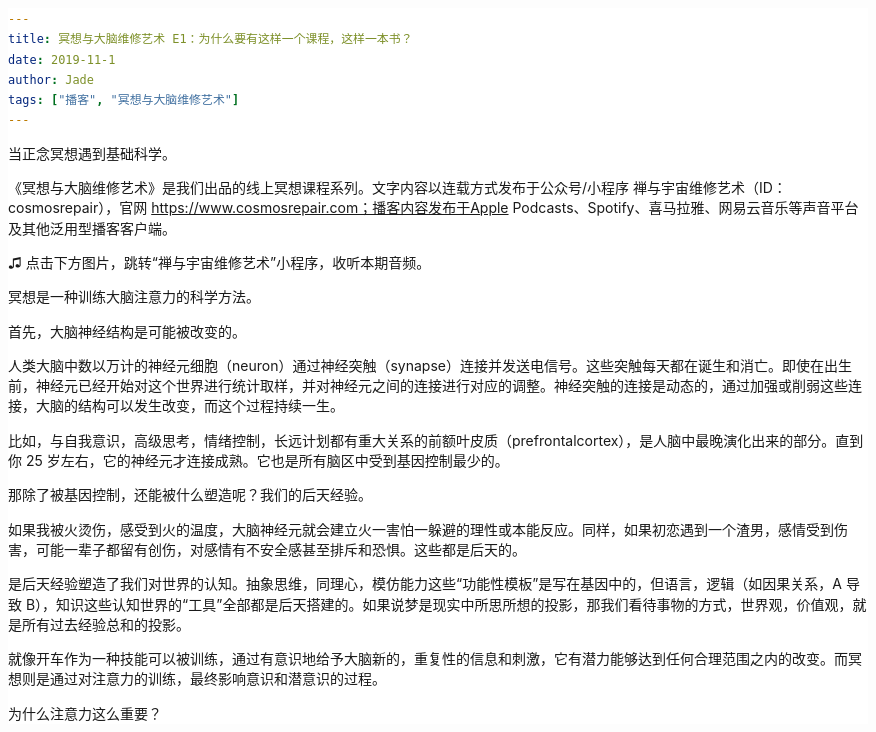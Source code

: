 ```yaml
---
title: 冥想与大脑维修艺术 E1：为什么要有这样一个课程，这样一本书？
date: 2019-11-1
author: Jade
tags: ["播客", "冥想与大脑维修艺术"]
---
```


当正念冥想遇到基础科学。



<iframe src="https://fireside.fm/player/v2/_A1PHktO+PRrYtmR9?theme=light" width="740" height="200" frameborder="0" scrolling="no"></iframe>

​《冥想与大脑维修艺术》是我们出品的线上冥想课程系列。文字内容以连载方式发布于公众号/小程序 禅与宇宙维修艺术（ID：cosmosrepair），官网 https://www.cosmosrepair.com；播客内容发布于Apple Podcasts、Spotify、喜马拉雅、网易云音乐等声音平台及其他泛用型播客客户端。





♫ 点击下方图片，跳转“禅与宇宙维修艺术”小程序，收听本期音频。











冥想是一种训练大脑注意力的科学方法。



首先，大脑神经结构是可能被改变的。


人类大脑中数以万计的神经元细胞（neuron）通过神经突触（synapse）连接并发送电信号。这些突触每天都在诞生和消亡。即使在出生前，神经元已经开始对这个世界进行统计取样，并对神经元之间的连接进行对应的调整。神经突触的连接是动态的，通过加强或削弱这些连接，大脑的结构可以发生改变，而这个过程持续一生。






比如，与自我意识，高级思考，情绪控制，长远计划都有重大关系的前额叶皮质（prefrontalcortex），是人脑中最晚演化出来的部分。直到你 25 岁左右，它的神经元才连接成熟。它也是所有脑区中受到基因控制最少的。


那除了被基因控制，还能被什么塑造呢？我们的后天经验。



如果我被火烫伤，感受到火的温度，大脑神经元就会建立火一害怕一躲避的理性或本能反应。同样，如果初恋遇到一个渣男，感情受到伤害，可能一辈子都留有创伤，对感情有不安全感甚至排斥和恐惧。这些都是后天的。


是后天经验塑造了我们对世界的认知。抽象思维，同理心，模仿能力这些“功能性模板”是写在基因中的，但语言，逻辑（如因果关系，A 导致 B），知识这些认知世界的“工具”全部都是后天搭建的。如果说梦是现实中所思所想的投影，那我们看待事物的方式，世界观，价值观，就是所有过去经验总和的投影。


就像开车作为一种技能可以被训练，通过有意识地给予大脑新的，重复性的信息和刺激，它有潜力能够达到任何合理范围之内的改变。而冥想则是通过对注意力的训练，最终影响意识和潜意识的过程。




 为什么注意力这么重要？
